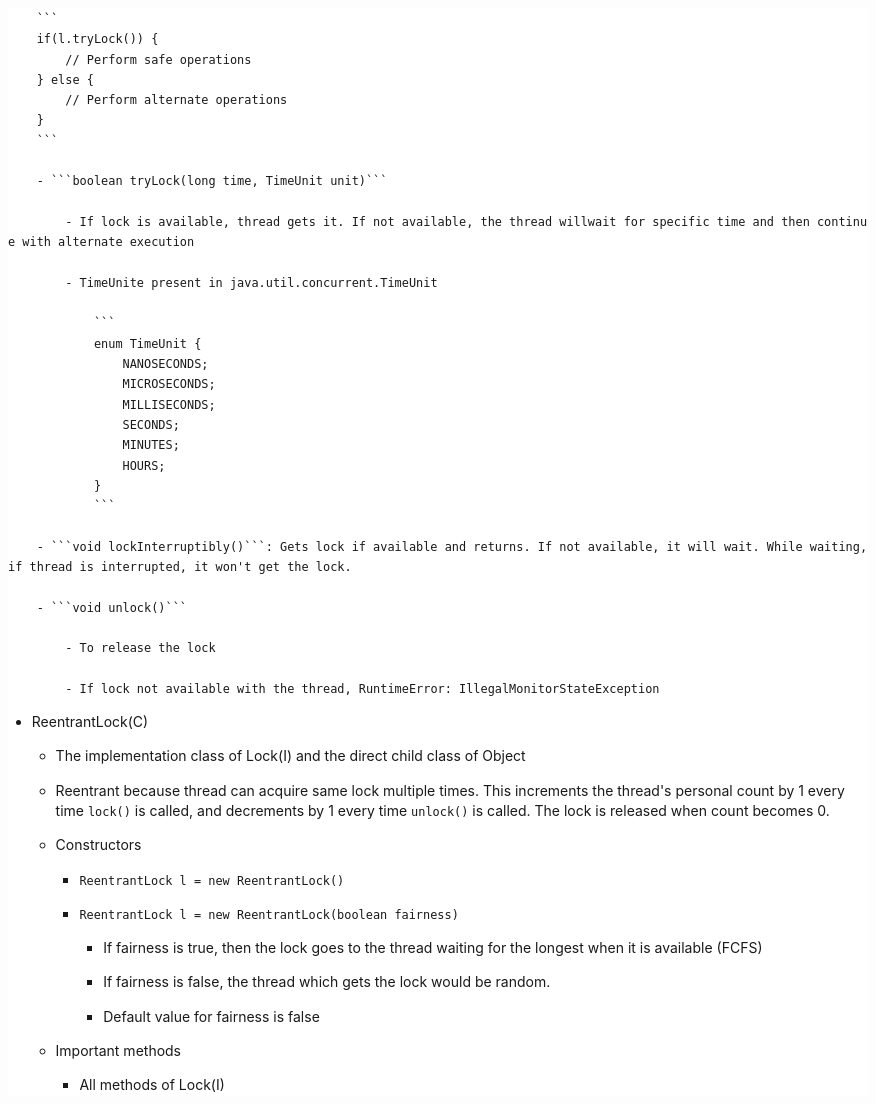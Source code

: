         ```
        if(l.tryLock()) {
            // Perform safe operations
        } else {
            // Perform alternate operations
        }
        ```

        - ```boolean tryLock(long time, TimeUnit unit)```

            - If lock is available, thread gets it. If not available, the thread willwait for specific time and then continue with alternate execution

            - TimeUnite present in java.util.concurrent.TimeUnit

                ```
                enum TimeUnit {
                    NANOSECONDS;
                    MICROSECONDS;
                    MILLISECONDS;
                    SECONDS;
                    MINUTES;
                    HOURS;
                }
                ```

        - ```void lockInterruptibly()```: Gets lock if available and returns. If not available, it will wait. While waiting, if thread is interrupted, it won't get the lock.

        - ```void unlock()```

            - To release the lock

            - If lock not available with the thread, RuntimeError: IllegalMonitorStateException

- ReentrantLock(C)

    - The implementation class of Lock(I) and the direct child class of Object

    - Reentrant because thread can acquire same lock multiple times. This increments the thread's personal count by 1 every time ```lock()``` is called, and decrements by 1 every time ```unlock()``` is called. The lock is released when count becomes 0.

    - Constructors

        - ```ReentrantLock l = new ReentrantLock()```

        - ```ReentrantLock l = new ReentrantLock(boolean fairness)```

            - If fairness is true, then the lock goes to the thread waiting for the longest when it is available (FCFS)

            - If fairness is false, the thread which gets the lock would be random.

            - Default value for fairness is false

    - Important methods

        - All methods of Lock(I)
